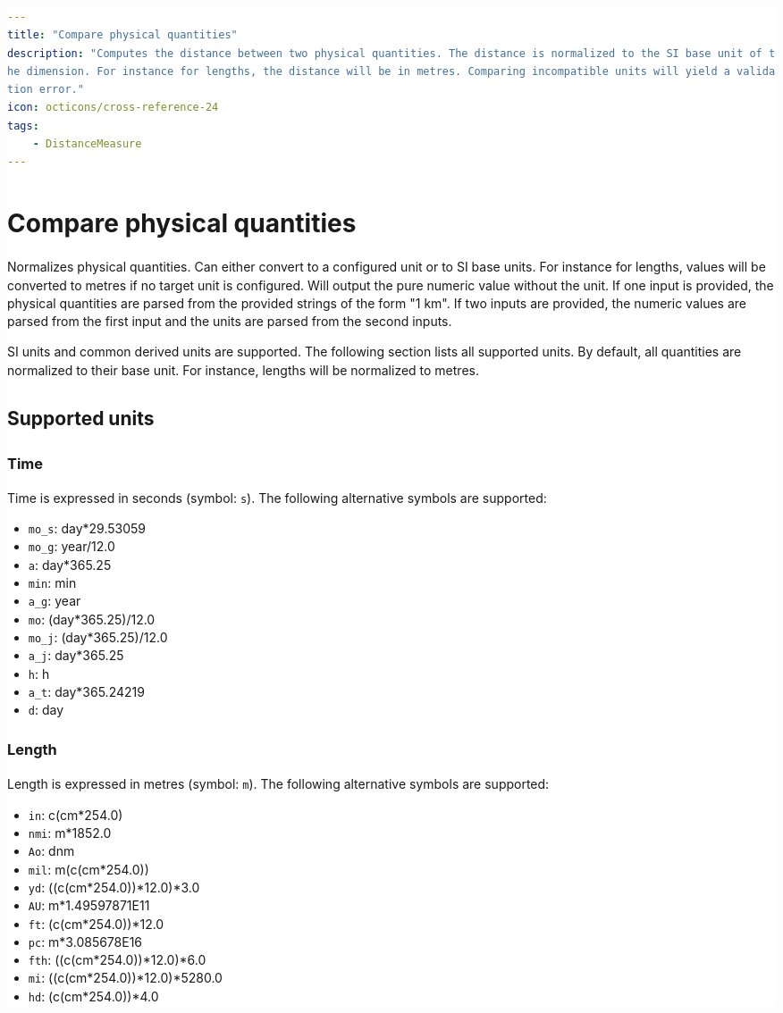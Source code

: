 ```yaml
---
title: "Compare physical quantities"
description: "Computes the distance between two physical quantities. The distance is normalized to the SI base unit of the dimension. For instance for lengths, the distance will be in metres. Comparing incompatible units will yield a validation error."
icon: octicons/cross-reference-24
tags: 
    - DistanceMeasure
---
```

# Compare physical quantities




Normalizes physical quantities.
Can either convert to a configured unit or to SI base units.
For instance for lengths, values will be converted to metres if no target unit is configured.
Will output the pure numeric value without the unit.
If one input is provided, the physical quantities are parsed from the provided strings of the form "1 km".
If two inputs are provided, the numeric values are parsed from the first input and the units are parsed from the second inputs.

SI units and common derived units are supported. The following section lists all supported units. By default, all quantities are normalized to their base unit. For instance, lengths will be normalized to metres.

## Supported units

### Time

Time is expressed in seconds (symbol: `s`).
The following alternative symbols are supported:
* `mo_s`: day*29.53059
* `mo_g`: year/12.0
* `a`: day*365.25
* `min`: min
* `a_g`: year
* `mo`: (day*365.25)/12.0
* `mo_j`: (day*365.25)/12.0
* `a_j`: day*365.25
* `h`: h
* `a_t`: day*365.24219
* `d`: day


### Length

Length is expressed in metres (symbol: `m`).
The following alternative symbols are supported:
* `in`: c(cm*254.0)
* `nmi`: m*1852.0
* `Ao`: dnm
* `mil`: m(c(cm*254.0))
* `yd`: ((c(cm*254.0))*12.0)*3.0
* `AU`: m*1.49597871E11
* `ft`: (c(cm*254.0))*12.0
* `pc`: m*3.085678E16
* `fth`: ((c(cm*254.0))*12.0)*6.0
* `mi`: ((c(cm*254.0))*12.0)*5280.0
* `hd`: (c(cm*254.0))*4.0
